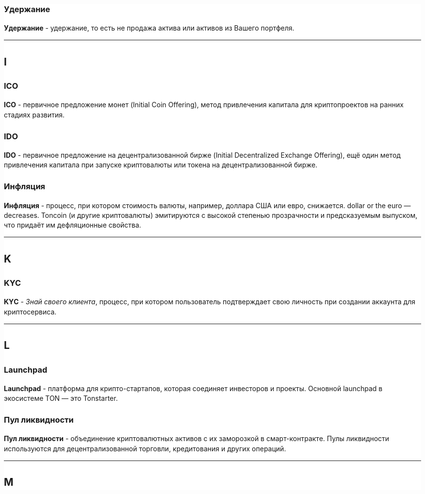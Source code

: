 ### Удержание

**Удержание** - удержание, то есть не продажа актива или активов из Вашего портфеля.

___________

## I

### ICO

**ICO** - первичное предложение монет (Initial Coin Offering), метод привлечения капитала для криптопроектов на ранних стадиях развития.

### IDO

**IDO** - первичное предложение на децентрализованной бирже (Initial Decentralized Exchange Offering), ещё один метод привлечения капитала при запуске криптовалюты или токена на децентрализованной бирже.

### Инфляция

**Инфляция** - процесс, при котором стоимость валюты, например, доллара США или евро, снижается. dollar or the euro — decreases. Toncoin (и другие криптовалюты) эмитируются с высокой степенью прозрачности и предсказуемым выпуском, что придаёт им дефляционные свойства.

___________

## K

### KYC

**KYС** - _Знай своего клиента_, процесс, при котором пользователь подтверждает свою личность при создании аккаунта для криптосервиса.

___________

## L

### Launchpad

**Launchpad** - платформа для крипто-стартапов, которая соединяет инвесторов и проекты. Основной launchpad в экосистеме TON — это Tonstarter.

### Пул ликвидности

**Пул ликвидности** - объединение криптовалютных активов с их заморозкой в смарт-контракте. Пулы ликвидности используются для децентрализованной торговли, кредитования и других операций.

__________

## M
